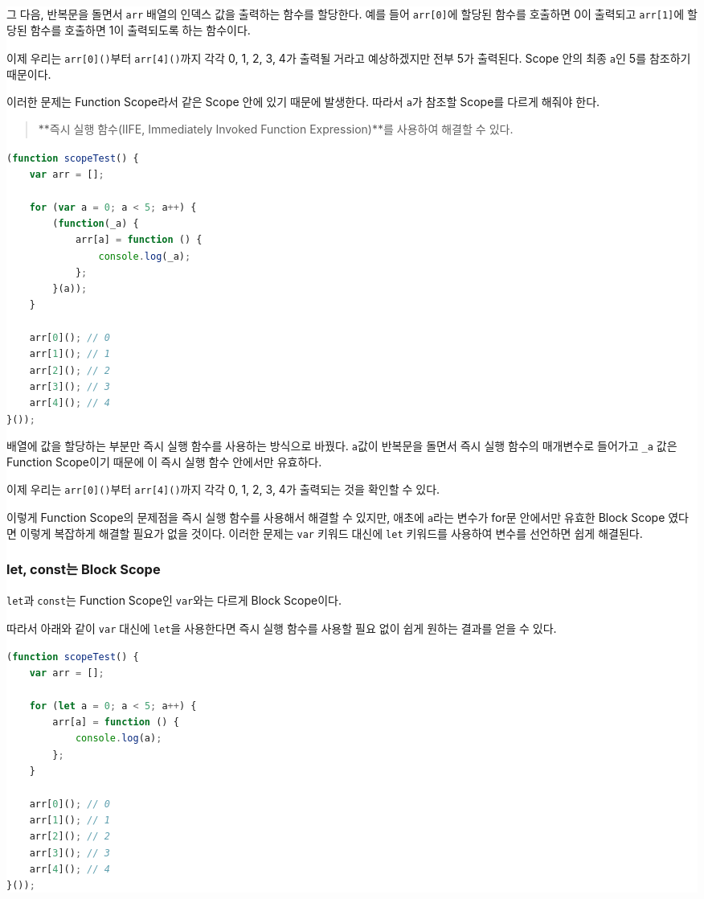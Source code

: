 그 다음, 반복문을 돌면서 `arr` 배열의 인덱스 값을 출력하는 함수를 할당한다. 예를 들어 `arr[0]`에 할당된 함수를 호출하면 0이 출력되고 `arr[1]`에 할당된 함수를 호출하면 1이 출력되도록 하는 함수이다.

이제 우리는 `arr[0]()`부터 `arr[4]()`까지 각각 0, 1, 2, 3, 4가 출력될 거라고 예상하겠지만 전부 5가 출력된다. Scope 안의 최종 `a`인 5를 참조하기 때문이다.

이러한 문제는 Function Scope라서 같은 Scope 안에 있기 때문에 발생한다. 따라서 `a`가 참조할 Scope를 다르게 해줘야 한다.
> **즉시 실행 함수(IIFE, Immediately Invoked Function Expression)**를 사용하여 해결할 수 있다.

```js
(function scopeTest() {
    var arr = [];

    for (var a = 0; a < 5; a++) {
        (function(_a) {
            arr[a] = function () {
                console.log(_a);
            };
        }(a));
    }

    arr[0](); // 0
    arr[1](); // 1
    arr[2](); // 2
    arr[3](); // 3
    arr[4](); // 4
}());
```
배열에 값을 할당하는 부분만 즉시 실행 함수를 사용하는 방식으로 바꿨다. `a`값이 반복문을 돌면서 즉시 실행 함수의 매개변수로 들어가고 `_a` 값은 Function Scope이기 때문에 이 즉시 실행 함수 안에서만 유효하다.

이제 우리는 `arr[0]()`부터 `arr[4]()`까지 각각 0, 1, 2, 3, 4가 출력되는 것을 확인할 수 있다.

이렇게 Function Scope의 문제점을 즉시 실행 함수를 사용해서 해결할 수 있지만, 애초에 `a`라는 변수가 for문 안에서만 유효한 Block Scope 였다면 이렇게 복잡하게 해결할 필요가 없을 것이다. 이러한 문제는 `var` 키워드 대신에 `let` 키워드를 사용하여 변수를 선언하면 쉽게 해결된다.

### let, const는 Block Scope
`let`과 `const`는 Function Scope인 `var`와는 다르게 Block Scope이다.

따라서 아래와 같이 `var` 대신에 `let`을 사용한다면 즉시 실행 함수를 사용할 필요 없이 쉽게 원하는 결과를 얻을 수 있다.

```js
(function scopeTest() {
    var arr = [];

    for (let a = 0; a < 5; a++) {
        arr[a] = function () {
            console.log(a);
        };
    }

    arr[0](); // 0
    arr[1](); // 1
    arr[2](); // 2
    arr[3](); // 3
    arr[4](); // 4
}());
```
